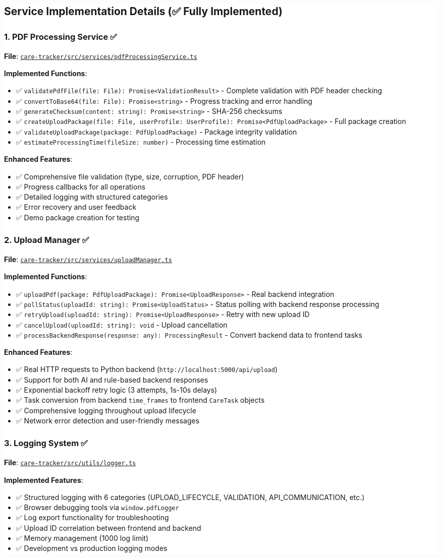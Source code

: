 ## Service Implementation Details (✅ Fully Implemented)

### 1. PDF Processing Service ✅
**File**: [`care-tracker/src/services/pdfProcessingService.ts`](care-tracker/src/services/pdfProcessingService.ts)

**Implemented Functions**:
- ✅ `validatePdfFile(file: File): Promise<ValidationResult>` - Complete validation with PDF header checking
- ✅ `convertToBase64(file: File): Promise<string>` - Progress tracking and error handling
- ✅ `generateChecksum(content: string): Promise<string>` - SHA-256 checksums
- ✅ `createUploadPackage(file: File, userProfile: UserProfile): Promise<PdfUploadPackage>` - Full package creation
- ✅ `validateUploadPackage(package: PdfUploadPackage)` - Package integrity validation
- ✅ `estimateProcessingTime(fileSize: number)` - Processing time estimation

**Enhanced Features**:
- ✅ Comprehensive file validation (type, size, corruption, PDF header)
- ✅ Progress callbacks for all operations
- ✅ Detailed logging with structured categories
- ✅ Error recovery and user feedback
- ✅ Demo package creation for testing

### 2. Upload Manager ✅
**File**: [`care-tracker/src/services/uploadManager.ts`](care-tracker/src/services/uploadManager.ts)

**Implemented Functions**:
- ✅ `uploadPdf(package: PdfUploadPackage): Promise<UploadResponse>` - Real backend integration
- ✅ `pollStatus(uploadId: string): Promise<UploadStatus>` - Status polling with backend response processing
- ✅ `retryUpload(uploadId: string): Promise<UploadResponse>` - Retry with new upload ID
- ✅ `cancelUpload(uploadId: string): void` - Upload cancellation
- ✅ `processBackendResponse(response: any): ProcessingResult` - Convert backend data to frontend tasks

**Enhanced Features**:
- ✅ Real HTTP requests to Python backend (`http://localhost:5000/api/upload`)
- ✅ Support for both AI and rule-based backend responses
- ✅ Exponential backoff retry logic (3 attempts, 1s-10s delays)
- ✅ Task conversion from backend `time_frames` to frontend `CareTask` objects
- ✅ Comprehensive logging throughout upload lifecycle
- ✅ Network error detection and user-friendly messages

### 3. Logging System ✅
**File**: [`care-tracker/src/utils/logger.ts`](care-tracker/src/utils/logger.ts)

**Implemented Features**:
- ✅ Structured logging with 6 categories (UPLOAD_LIFECYCLE, VALIDATION, API_COMMUNICATION, etc.)
- ✅ Browser debugging tools via `window.pdfLogger`
- ✅ Log export functionality for troubleshooting
- ✅ Upload ID correlation between frontend and backend
- ✅ Memory management (1000 log limit)
- ✅ Development vs production logging modes
